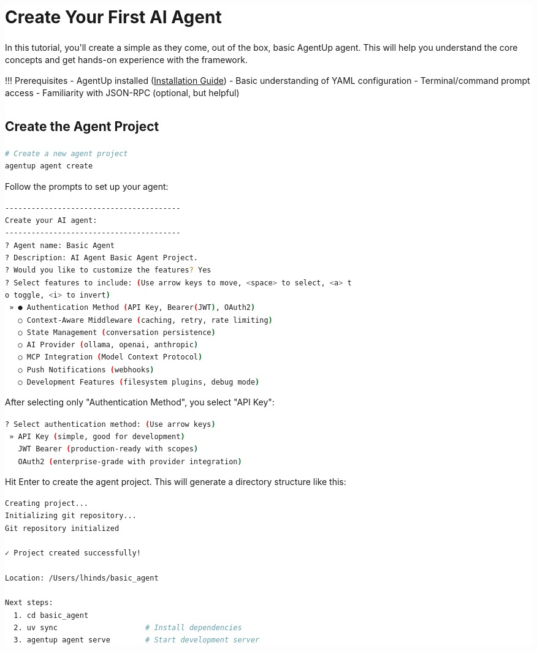 # Create Your First AI Agent

In this tutorial, you'll create a simple as they come, out of the box, basic AgentUp agent. This will help you understand the core concepts and get hands-on experience with the framework.


!!! Prerequisites
    - AgentUp installed ([Installation Guide](installation.md))
    - Basic understanding of YAML configuration
    - Terminal/command prompt access
    - Familiarity with JSON-RPC (optional, but helpful)
## Create the Agent Project

```bash
# Create a new agent project
agentup agent create
```

Follow the prompts to set up your agent:

```bash hl_lines="6 9"
----------------------------------------
Create your AI agent:
----------------------------------------
? Agent name: Basic Agent
? Description: AI Agent Basic Agent Project.
? Would you like to customize the features? Yes
? Select features to include: (Use arrow keys to move, <space> to select, <a> t
o toggle, <i> to invert)
 » ● Authentication Method (API Key, Bearer(JWT), OAuth2)
   ○ Context-Aware Middleware (caching, retry, rate limiting)
   ○ State Management (conversation persistence)
   ○ AI Provider (ollama, openai, anthropic)
   ○ MCP Integration (Model Context Protocol)
   ○ Push Notifications (webhooks)
   ○ Development Features (filesystem plugins, debug mode)
```

After selecting only "Authentication Method", you select "API Key":

```bash hl_lines="2"
? Select authentication method: (Use arrow keys)
 » API Key (simple, good for development)
   JWT Bearer (production-ready with scopes)
   OAuth2 (enterprise-grade with provider integration)
```

Hit Enter to create the agent project. This will generate a directory structure like this:

```bash
Creating project...
Initializing git repository...
Git repository initialized

✓ Project created successfully!

Location: /Users/lhinds/basic_agent

Next steps:
  1. cd basic_agent
  2. uv sync                    # Install dependencies
  3. agentup agent serve        # Start development server
```
